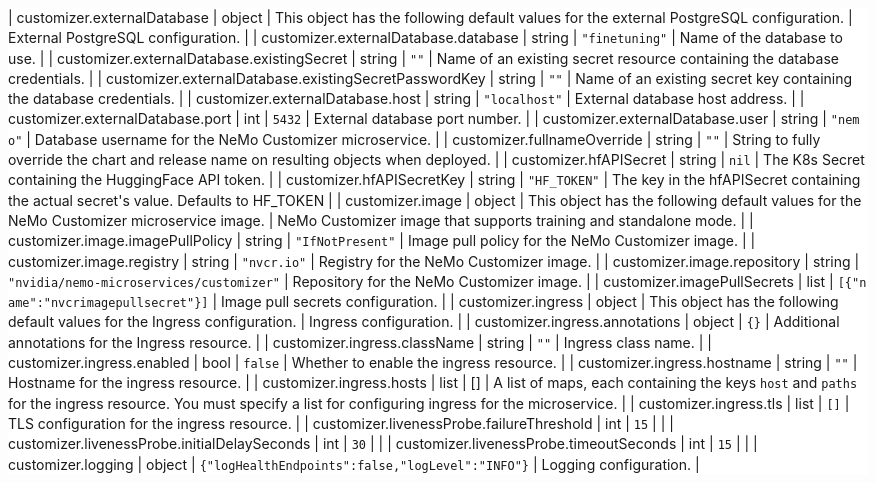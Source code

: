 | customizer.externalDatabase | object | This object has the following default values for the external PostgreSQL configuration. | External PostgreSQL configuration. |
| customizer.externalDatabase.database | string | `"finetuning"` | Name of the database to use. |
| customizer.externalDatabase.existingSecret | string | `""` | Name of an existing secret resource containing the database credentials. |
| customizer.externalDatabase.existingSecretPasswordKey | string | `""` | Name of an existing secret key containing the database credentials. |
| customizer.externalDatabase.host | string | `"localhost"` | External database host address. |
| customizer.externalDatabase.port | int | `5432` | External database port number. |
| customizer.externalDatabase.user | string | `"nemo"` | Database username for the NeMo Customizer microservice. |
| customizer.fullnameOverride | string | `""` | String to fully override the chart and release name on resulting objects when deployed. |
| customizer.hfAPISecret | string | `nil` | The K8s Secret containing the HuggingFace API token. |
| customizer.hfAPISecretKey | string | `"HF_TOKEN"` | The key in the hfAPISecret containing the actual secret's value. Defaults to HF_TOKEN |
| customizer.image | object | This object has the following default values for the NeMo Customizer microservice image. | NeMo Customizer image that supports training and standalone mode. |
| customizer.image.imagePullPolicy | string | `"IfNotPresent"` | Image pull policy for the NeMo Customizer image. |
| customizer.image.registry | string | `"nvcr.io"` | Registry for the NeMo Customizer image. |
| customizer.image.repository | string | `"nvidia/nemo-microservices/customizer"` | Repository for the NeMo Customizer image. |
| customizer.imagePullSecrets | list | `[{"name":"nvcrimagepullsecret"}]` | Image pull secrets configuration. |
| customizer.ingress | object | This object has the following default values for the Ingress configuration. | Ingress configuration. |
| customizer.ingress.annotations | object | `{}` | Additional annotations for the Ingress resource. |
| customizer.ingress.className | string | `""` | Ingress class name. |
| customizer.ingress.enabled | bool | `false` | Whether to enable the ingress resource. |
| customizer.ingress.hostname | string | `""` | Hostname for the ingress resource. |
| customizer.ingress.hosts | list | [] | A list of maps, each containing the keys `host` and `paths` for the ingress resource. You must specify a list for configuring ingress for the microservice. |
| customizer.ingress.tls | list | `[]` | TLS configuration for the ingress resource. |
| customizer.livenessProbe.failureThreshold | int | `15` |  |
| customizer.livenessProbe.initialDelaySeconds | int | `30` |  |
| customizer.livenessProbe.timeoutSeconds | int | `15` |  |
| customizer.logging | object | `{"logHealthEndpoints":false,"logLevel":"INFO"}` | Logging configuration. |
